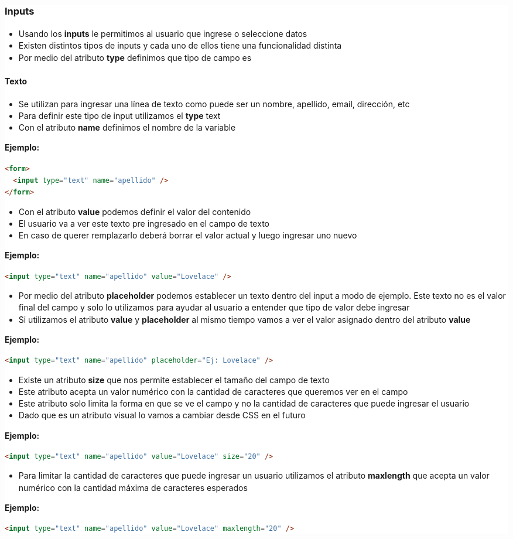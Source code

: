 ### Inputs
* Usando los **inputs** le permitimos al usuario que ingrese o seleccione datos
* Existen distintos tipos de inputs y cada uno de ellos tiene una funcionalidad distinta
* Por medio del atributo **type** definimos que tipo de campo es

#### Texto
* Se utilizan para ingresar una línea de texto como puede ser un nombre, apellido, email, dirección, etc
* Para definir este tipo de input utilizamos el **type** text
* Con el atributo **name** definimos el nombre de la variable

**Ejemplo:**
```html
<form>
  <input type="text" name="apellido" />
</form>
```

* Con el atributo **value** podemos definir el valor del contenido
* El usuario va a ver este texto pre ingresado en el campo de texto
* En caso de querer remplazarlo deberá borrar el valor actual y luego ingresar uno nuevo

**Ejemplo:**
```html
<input type="text" name="apellido" value="Lovelace" />
```

* Por medio del atributo **placeholder** podemos establecer un texto dentro del input a modo de ejemplo. Este texto no es el valor final del campo y solo lo utilizamos para ayudar al usuario a entender que tipo de valor debe ingresar
* Si utilizamos el atributo **value** y **placeholder** al mismo tiempo vamos a ver el valor asignado dentro del atributo **value**

**Ejemplo:**
```html
<input type="text" name="apellido" placeholder="Ej: Lovelace" />
```

* Existe un atributo **size** que nos permite establecer el tamaño del campo de texto
* Este atributo acepta un valor numérico con la cantidad de caracteres que queremos ver en el campo
* Este atributo solo limita la forma en que se ve el campo y no la cantidad de caracteres que puede ingresar el usuario
* Dado que es un atributo visual lo vamos a cambiar desde CSS en el futuro

**Ejemplo:**
```html
<input type="text" name="apellido" value="Lovelace" size="20" />
```

* Para limitar la cantidad de caracteres que puede ingresar un usuario utilizamos el atributo **maxlength** que acepta un valor numérico con la cantidad máxima de caracteres esperados

**Ejemplo:**
```html
<input type="text" name="apellido" value="Lovelace" maxlength="20" />
```
